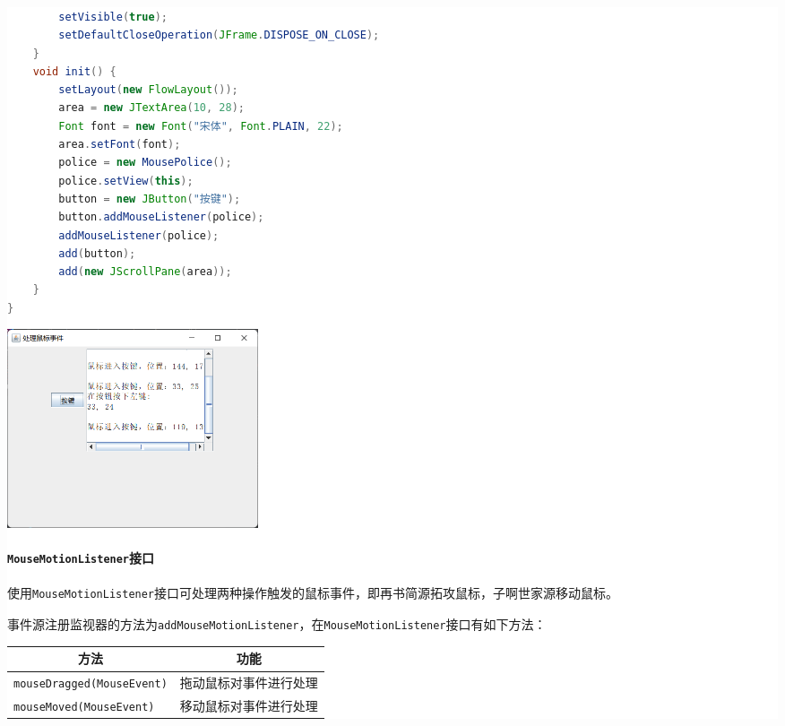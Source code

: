 ```java
        setVisible(true);
        setDefaultCloseOperation(JFrame.DISPOSE_ON_CLOSE);
    }
    void init() {
        setLayout(new FlowLayout());
        area = new JTextArea(10, 28);
        Font font = new Font("宋体", Font.PLAIN, 22);
        area.setFont(font);
        police = new MousePolice();
        police.setView(this);
        button = new JButton("按键");
        button.addMouseListener(police);
        addMouseListener(police);
        add(button);
        add(new JScrollPane(area));
    }
}
```

<img src="typora-user-images/image-20221030104819475.png" alt="image-20221030104819475" style="zoom:50%;" />

#### `MouseMotionListener`接口

使用`MouseMotionListener`接口可处理两种操作触发的鼠标事件，即再书简源拓攻鼠标，子啊世家源移动鼠标。

事件源注册监视器的方法为`addMouseMotionListener`，在`MouseMotionListener`接口有如下方法：

| 方法                       | 功能                   |
| -------------------------- | ---------------------- |
| `mouseDragged(MouseEvent)` | 拖动鼠标对事件进行处理 |
| `mouseMoved(MouseEvent)`   | 移动鼠标对事件进行处理 |
